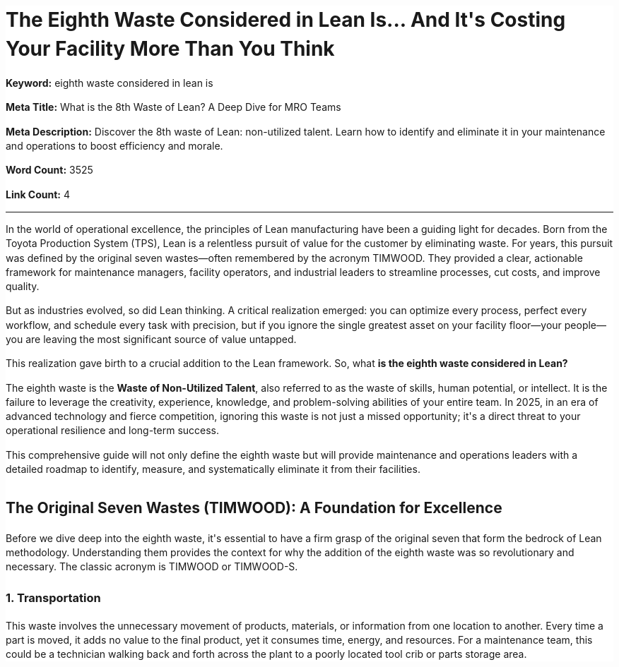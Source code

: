 # The Eighth Waste Considered in Lean Is... And It's Costing Your Facility More Than You Think

**Keyword:** eighth waste considered in lean is

**Meta Title:** What is the 8th Waste of Lean? A Deep Dive for MRO Teams

**Meta Description:** Discover the 8th waste of Lean: non-utilized talent. Learn how to identify and eliminate it in your maintenance and operations to boost efficiency and morale.

**Word Count:** 3525

**Link Count:** 4

---

In the world of operational excellence, the principles of Lean manufacturing have been a guiding light for decades. Born from the Toyota Production System (TPS), Lean is a relentless pursuit of value for the customer by eliminating waste. For years, this pursuit was defined by the original seven wastes—often remembered by the acronym TIMWOOD. They provided a clear, actionable framework for maintenance managers, facility operators, and industrial leaders to streamline processes, cut costs, and improve quality.

But as industries evolved, so did Lean thinking. A critical realization emerged: you can optimize every process, perfect every workflow, and schedule every task with precision, but if you ignore the single greatest asset on your facility floor—your people—you are leaving the most significant source of value untapped.

This realization gave birth to a crucial addition to the Lean framework. So, what **is the eighth waste considered in Lean?**

The eighth waste is the **Waste of Non-Utilized Talent**, also referred to as the waste of skills, human potential, or intellect. It is the failure to leverage the creativity, experience, knowledge, and problem-solving abilities of your entire team. In 2025, in an era of advanced technology and fierce competition, ignoring this waste is not just a missed opportunity; it's a direct threat to your operational resilience and long-term success.

This comprehensive guide will not only define the eighth waste but will provide maintenance and operations leaders with a detailed roadmap to identify, measure, and systematically eliminate it from their facilities.

## The Original Seven Wastes (TIMWOOD): A Foundation for Excellence

Before we dive deep into the eighth waste, it's essential to have a firm grasp of the original seven that form the bedrock of Lean methodology. Understanding them provides the context for why the addition of the eighth waste was so revolutionary and necessary. The classic acronym is TIMWOOD or TIMWOOD-S.

### 1. Transportation
This waste involves the unnecessary movement of products, materials, or information from one location to another. Every time a part is moved, it adds no value to the final product, yet it consumes time, energy, and resources. For a maintenance team, this could be a technician walking back and forth across the plant to a poorly located tool crib or parts storage area.
